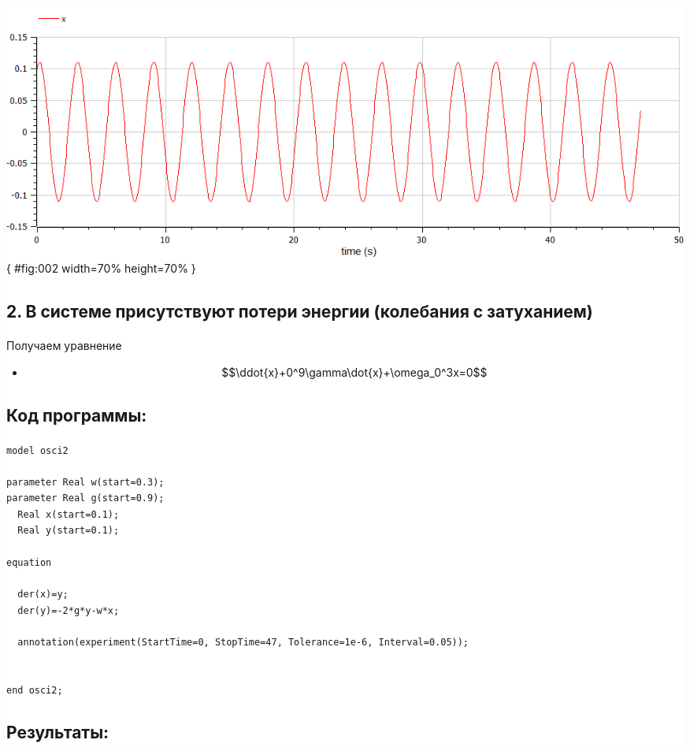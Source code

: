 ![График решения для случая 1](image/02.png){ #fig:002 width=70% height=70% }


## 2.  В системе присутствуют потери энергии (колебания с затуханием)
Получаем уравнение 
* $$\ddot{x}+0^9\gamma\dot{x}+\omega_0^3x=0$$

## Код программы: 
```
model osci2

parameter Real w(start=0.3);
parameter Real g(start=0.9);
  Real x(start=0.1);
  Real y(start=0.1);

equation

  der(x)=y;
  der(y)=-2*g*y-w*x;

  annotation(experiment(StartTime=0, StopTime=47, Tolerance=1e-6, Interval=0.05));


end osci2;

```
## Результаты: 